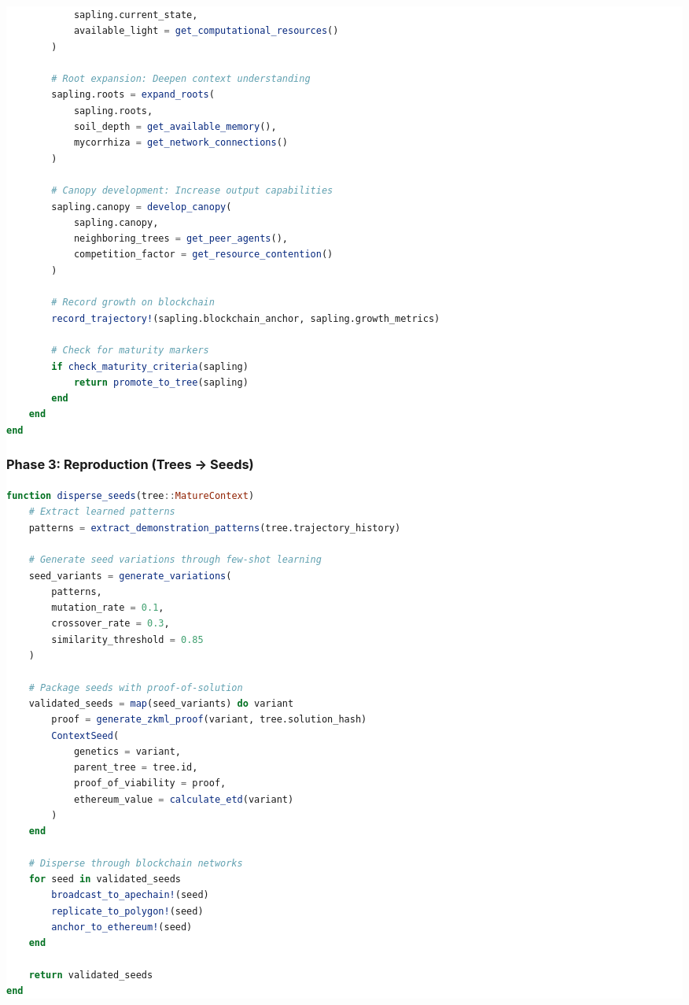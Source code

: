 ```julia
            sapling.current_state,
            available_light = get_computational_resources()
        )
        
        # Root expansion: Deepen context understanding
        sapling.roots = expand_roots(
            sapling.roots,
            soil_depth = get_available_memory(),
            mycorrhiza = get_network_connections()
        )
        
        # Canopy development: Increase output capabilities
        sapling.canopy = develop_canopy(
            sapling.canopy,
            neighboring_trees = get_peer_agents(),
            competition_factor = get_resource_contention()
        )
        
        # Record growth on blockchain
        record_trajectory!(sapling.blockchain_anchor, sapling.growth_metrics)
        
        # Check for maturity markers
        if check_maturity_criteria(sapling)
            return promote_to_tree(sapling)
        end
    end
end
```

### Phase 3: Reproduction (Trees → Seeds)
```julia
function disperse_seeds(tree::MatureContext)
    # Extract learned patterns
    patterns = extract_demonstration_patterns(tree.trajectory_history)
    
    # Generate seed variations through few-shot learning
    seed_variants = generate_variations(
        patterns,
        mutation_rate = 0.1,
        crossover_rate = 0.3,
        similarity_threshold = 0.85
    )
    
    # Package seeds with proof-of-solution
    validated_seeds = map(seed_variants) do variant
        proof = generate_zkml_proof(variant, tree.solution_hash)
        ContextSeed(
            genetics = variant,
            parent_tree = tree.id,
            proof_of_viability = proof,
            ethereum_value = calculate_etd(variant)
        )
    end
    
    # Disperse through blockchain networks
    for seed in validated_seeds
        broadcast_to_apechain!(seed)
        replicate_to_polygon!(seed)
        anchor_to_ethereum!(seed)
    end
    
    return validated_seeds
end
```